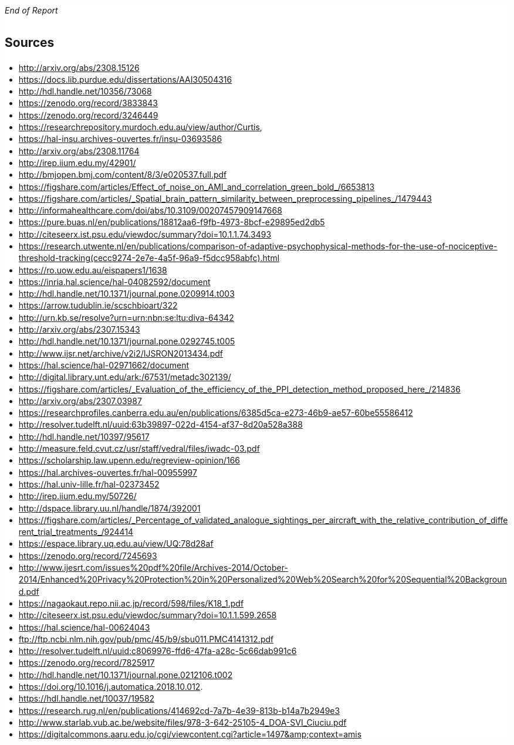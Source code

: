 *End of Report*

## Sources

- http://arxiv.org/abs/2308.15126
- https://docs.lib.purdue.edu/dissertations/AAI30504316
- http://hdl.handle.net/10356/73068
- https://zenodo.org/record/3833843
- https://zenodo.org/record/3246449
- https://researchrepository.murdoch.edu.au/view/author/Curtis,
- https://hal-insu.archives-ouvertes.fr/insu-03693586
- http://arxiv.org/abs/2308.11764
- http://irep.iium.edu.my/42901/
- http://bmjopen.bmj.com/content/8/3/e020537.full.pdf
- https://figshare.com/articles/Effect_of_noise_on_AMI_and_correlation_green_bold_/6653813
- https://figshare.com/articles/_Spatial_brain_pattern_similarity_between_preprocessing_pipelines_/1479443
- http://informahealthcare.com/doi/abs/10.3109/00207457909147668
- https://pure.buas.nl/en/publications/18812aa6-f9fb-4973-8bcf-e29895ed2db5
- http://citeseerx.ist.psu.edu/viewdoc/summary?doi=10.1.1.74.3493
- https://research.utwente.nl/en/publications/comparison-of-adaptive-psychophysical-methods-for-the-use-of-nociceptive-threshold-tracking(cecc9274-2e7e-4a5f-96a9-f5dcc958abfc).html
- https://ro.uow.edu.au/eispapers1/1638
- https://inria.hal.science/hal-04082592/document
- http://hdl.handle.net/10.1371/journal.pone.0209914.t003
- https://arrow.tudublin.ie/scschbioart/322
- http://urn.kb.se/resolve?urn=urn:nbn:se:ltu:diva-64342
- http://arxiv.org/abs/2307.15343
- http://hdl.handle.net/10.1371/journal.pone.0292745.t005
- http://www.ijsr.net/archive/v2i2/IJSRON2013434.pdf
- https://hal.science/hal-02971662/document
- http://digital.library.unt.edu/ark:/67531/metadc302139/
- https://figshare.com/articles/_Evaluation_of_the_efficiency_of_the_PPI_detection_method_proposed_here_/214836
- http://arxiv.org/abs/2307.03987
- https://researchprofiles.canberra.edu.au/en/publications/6385d5ca-e273-46b9-ae57-60be55586412
- http://resolver.tudelft.nl/uuid:63b39897-022d-4154-af37-8d20a528a388
- http://hdl.handle.net/10397/95617
- http://measure.feld.cvut.cz/usr/staff/vedral/files/iwadc-03.pdf
- https://scholarship.law.upenn.edu/regreview-opinion/166
- https://hal.archives-ouvertes.fr/hal-00955997
- https://hal.univ-lille.fr/hal-02373452
- http://irep.iium.edu.my/50726/
- http://dspace.library.uu.nl/handle/1874/392001
- https://figshare.com/articles/_Percentage_of_validated_analogue_sightings_per_aircraft_with_the_relative_contribution_of_different_trial_treatments_/924414
- https://espace.library.uq.edu.au/view/UQ:78d28af
- https://zenodo.org/record/7245693
- http://www.ijesrt.com/issues%20pdf%20file/Archives-2014/October-2014/Enhanced%20Privacy%20Protection%20in%20Personalized%20Web%20Search%20for%20Sequential%20Background.pdf
- https://nagaokaut.repo.nii.ac.jp/record/598/files/K18_1.pdf
- http://citeseerx.ist.psu.edu/viewdoc/summary?doi=10.1.1.599.2658
- https://hal.science/hal-00624043
- ftp://ftp.ncbi.nlm.nih.gov/pub/pmc/45/b9/sbu011.PMC4141312.pdf
- http://resolver.tudelft.nl/uuid:c8069976-ffd6-47fa-a28c-5c66dab991c6
- https://zenodo.org/record/7825917
- http://hdl.handle.net/10.1371/journal.pone.0212106.t002
- https://doi.org/10.1016/j.automatica.2018.10.012.
- https://hdl.handle.net/10037/19582
- https://research.rug.nl/en/publications/414692cd-7a7b-4e39-813b-b14a7b2949e3
- http://www.starlab.vub.ac.be/website/files/978-3-642-25105-4_DOA-SVI_Ciuciu.pdf
- https://digitalcommons.aaru.edu.jo/cgi/viewcontent.cgi?article=1497&amp;context=amis